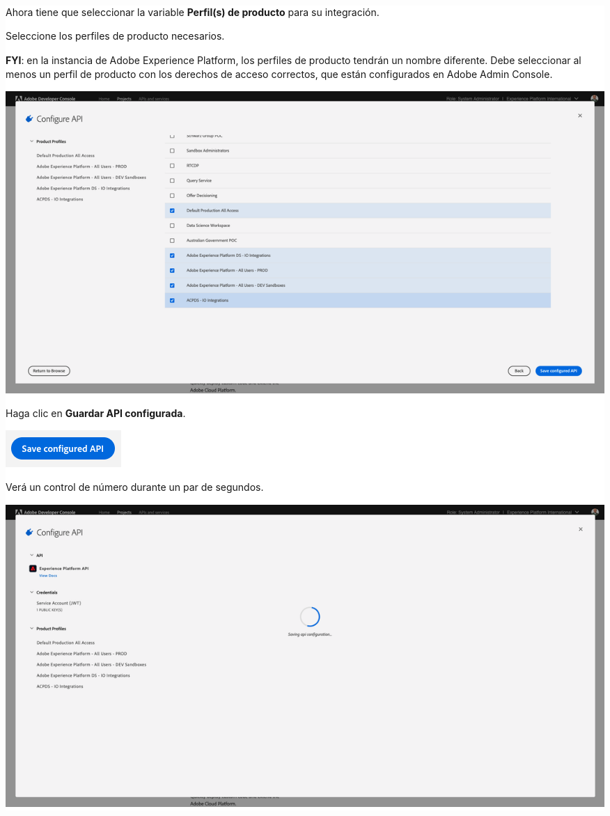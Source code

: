 Ahora tiene que seleccionar la variable **Perfil(s) de producto** para su integración.

Seleccione los perfiles de producto necesarios.

**FYI**: en la instancia de Adobe Experience Platform, los perfiles de producto tendrán un nombre diferente. Debe seleccionar al menos un perfil de producto con los derechos de acceso correctos, que están configurados en Adobe Admin Console.

![Adobe I/O Nueva integración](../module3/images/api9.png)

Haga clic en **Guardar API configurada**.

![Adobe I/O Nueva integración](../module3/images/saveconfig.png)

Verá un control de número durante un par de segundos.

![Adobe I/O Nueva integración](../module3/images/api10.png)
